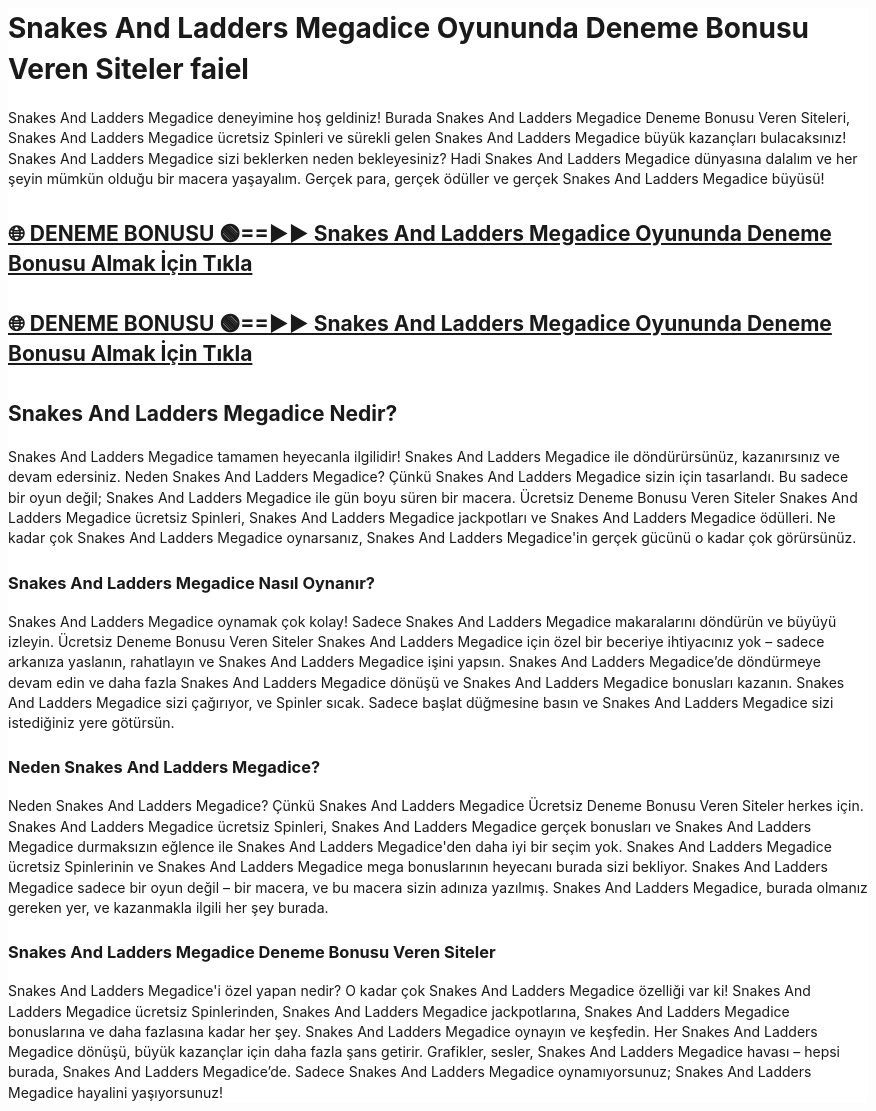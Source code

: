 # Snakes And Ladders Megadice Oyununda Deneme Bonusu Veren Siteler faiel 

Snakes And Ladders Megadice deneyimine hoş geldiniz! Burada Snakes And Ladders Megadice Deneme Bonusu Veren Siteleri, Snakes And Ladders Megadice ücretsiz Spinleri ve sürekli gelen Snakes And Ladders Megadice büyük kazançları bulacaksınız! Snakes And Ladders Megadice sizi beklerken neden bekleyesiniz? Hadi Snakes And Ladders Megadice dünyasına dalalım ve her şeyin mümkün olduğu bir macera yaşayalım. Gerçek para, gerçek ödüller ve gerçek Snakes And Ladders Megadice büyüsü!

## [🌐 DENEME BONUSU 🟢==►► Snakes And Ladders Megadice Oyununda Deneme Bonusu Almak İçin Tıkla](https://xwager.xyz/) 

## [🌐 DENEME BONUSU 🟢==►► Snakes And Ladders Megadice Oyununda Deneme Bonusu Almak İçin Tıkla](https://xwager.xyz/) 

## Snakes And Ladders Megadice Nedir?

Snakes And Ladders Megadice tamamen heyecanla ilgilidir! Snakes And Ladders Megadice ile döndürürsünüz, kazanırsınız ve devam edersiniz. Neden Snakes And Ladders Megadice? Çünkü Snakes And Ladders Megadice sizin için tasarlandı. Bu sadece bir oyun değil; Snakes And Ladders Megadice ile gün boyu süren bir macera. Ücretsiz Deneme Bonusu Veren Siteler Snakes And Ladders Megadice ücretsiz Spinleri, Snakes And Ladders Megadice jackpotları ve Snakes And Ladders Megadice ödülleri. Ne kadar çok Snakes And Ladders Megadice oynarsanız, Snakes And Ladders Megadice'in gerçek gücünü o kadar çok görürsünüz.

### Snakes And Ladders Megadice Nasıl Oynanır?

Snakes And Ladders Megadice oynamak çok kolay! Sadece Snakes And Ladders Megadice makaralarını döndürün ve büyüyü izleyin. Ücretsiz Deneme Bonusu Veren Siteler Snakes And Ladders Megadice için özel bir beceriye ihtiyacınız yok – sadece arkanıza yaslanın, rahatlayın ve Snakes And Ladders Megadice işini yapsın. Snakes And Ladders Megadice’de döndürmeye devam edin ve daha fazla Snakes And Ladders Megadice dönüşü ve Snakes And Ladders Megadice bonusları kazanın. Snakes And Ladders Megadice sizi çağırıyor, ve Spinler sıcak. Sadece başlat düğmesine basın ve Snakes And Ladders Megadice sizi istediğiniz yere götürsün.

### Neden Snakes And Ladders Megadice?

Neden Snakes And Ladders Megadice? Çünkü Snakes And Ladders Megadice Ücretsiz Deneme Bonusu Veren Siteler herkes için. Snakes And Ladders Megadice ücretsiz Spinleri, Snakes And Ladders Megadice gerçek bonusları ve Snakes And Ladders Megadice durmaksızın eğlence ile Snakes And Ladders Megadice'den daha iyi bir seçim yok. Snakes And Ladders Megadice ücretsiz Spinlerinin ve Snakes And Ladders Megadice mega bonuslarının heyecanı burada sizi bekliyor. Snakes And Ladders Megadice sadece bir oyun değil – bir macera, ve bu macera sizin adınıza yazılmış. Snakes And Ladders Megadice, burada olmanız gereken yer, ve kazanmakla ilgili her şey burada.

### Snakes And Ladders Megadice Deneme Bonusu Veren Siteler

Snakes And Ladders Megadice'i özel yapan nedir? O kadar çok Snakes And Ladders Megadice özelliği var ki! Snakes And Ladders Megadice ücretsiz Spinlerinden, Snakes And Ladders Megadice jackpotlarına, Snakes And Ladders Megadice bonuslarına ve daha fazlasına kadar her şey. Snakes And Ladders Megadice oynayın ve keşfedin. Her Snakes And Ladders Megadice dönüşü, büyük kazançlar için daha fazla şans getirir. Grafikler, sesler, Snakes And Ladders Megadice havası – hepsi burada, Snakes And Ladders Megadice’de. Sadece Snakes And Ladders Megadice oynamıyorsunuz; Snakes And Ladders Megadice hayalini yaşıyorsunuz!
